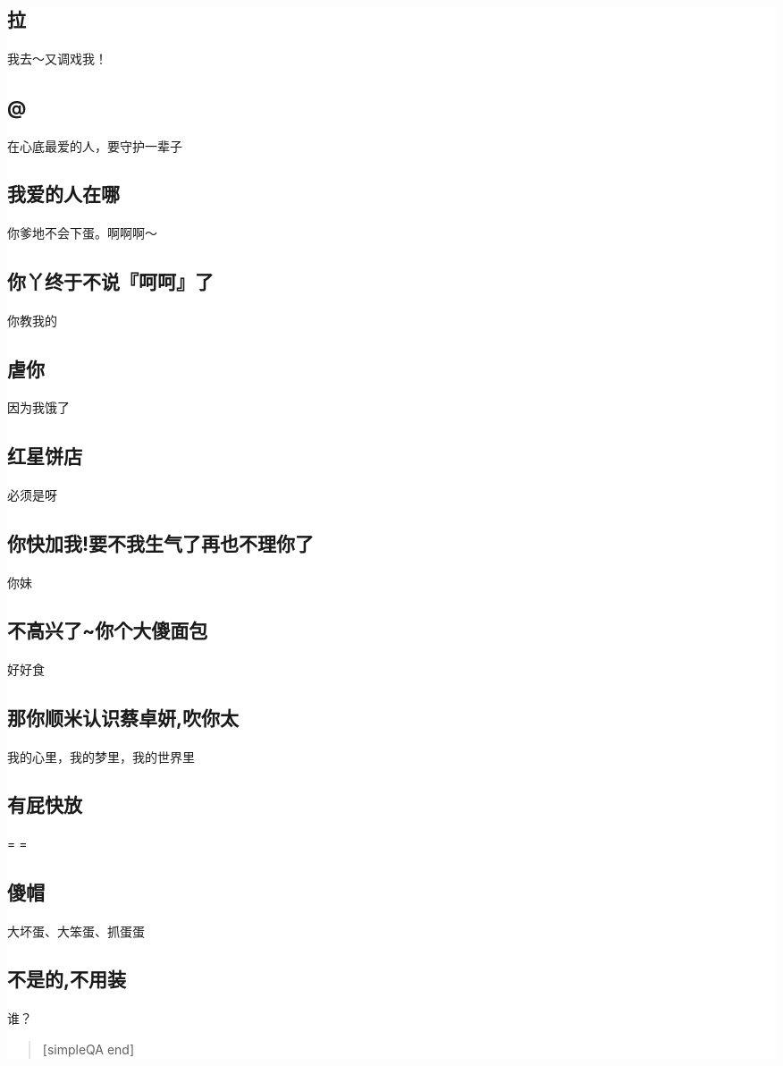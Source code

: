 ## 拉
我去〜又调戏我！

## @
在心底最爱的人，要守护一辈子

## 我爱的人在哪
你爹地不会下蛋。啊啊啊～

## 你丫终于不说『呵呵』了
你教我的

## 虐你
因为我饿了

## 红星饼店
必须是呀

## 你快加我!要不我生气了再也不理你了
你妹

## 不高兴了~你个大傻面包
好好食

## 那你顺米认识蔡卓妍,吹你太
我的心里，我的梦里，我的世界里

## 有屁快放
= =

## 傻帽
大坏蛋、大笨蛋、抓蛋蛋

## 不是的,不用装
谁？

> [simpleQA end]
